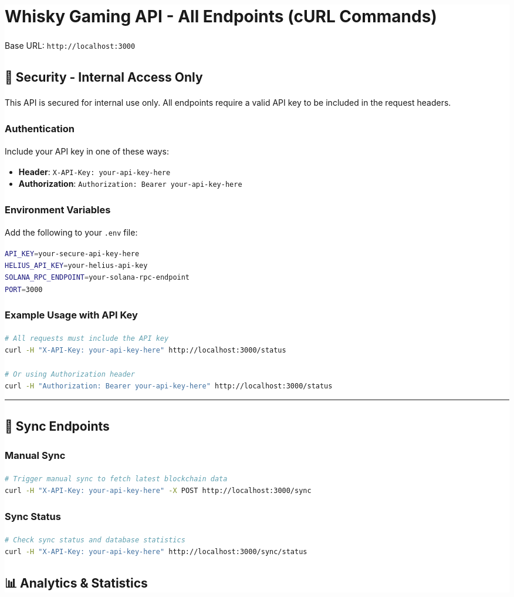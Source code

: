 # Whisky Gaming API - All Endpoints (cURL Commands)

Base URL: `http://localhost:3000`

## 🔐 Security - Internal Access Only

This API is secured for internal use only. All endpoints require a valid API key to be included in the request headers.

### Authentication
Include your API key in one of these ways:
- **Header**: `X-API-Key: your-api-key-here`
- **Authorization**: `Authorization: Bearer your-api-key-here`

### Environment Variables
Add the following to your `.env` file:
```bash
API_KEY=your-secure-api-key-here
HELIUS_API_KEY=your-helius-api-key
SOLANA_RPC_ENDPOINT=your-solana-rpc-endpoint
PORT=3000
```

### Example Usage with API Key
```bash
# All requests must include the API key
curl -H "X-API-Key: your-api-key-here" http://localhost:3000/status

# Or using Authorization header
curl -H "Authorization: Bearer your-api-key-here" http://localhost:3000/status
```

---

## 🔄 Sync Endpoints

### Manual Sync
```bash
# Trigger manual sync to fetch latest blockchain data
curl -H "X-API-Key: your-api-key-here" -X POST http://localhost:3000/sync
```

### Sync Status
```bash
# Check sync status and database statistics
curl -H "X-API-Key: your-api-key-here" http://localhost:3000/sync/status
```

## 📊 Analytics & Statistics
